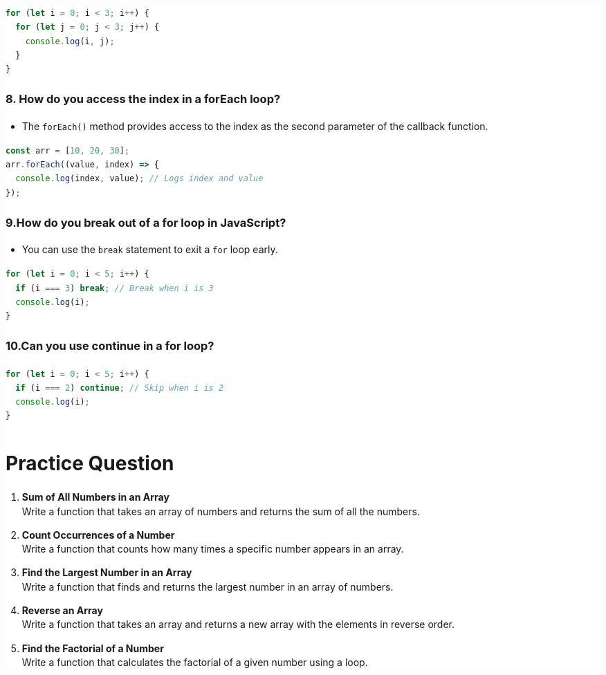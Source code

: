 ```js
for (let i = 0; i < 3; i++) {
  for (let j = 0; j < 3; j++) {
    console.log(i, j);
  }
}

```

### 8. How do you access the index in a forEach loop?
- The `forEach()` method provides access to the index as the second parameter of the callback function.

```js
const arr = [10, 20, 30];
arr.forEach((value, index) => {
  console.log(index, value); // Logs index and value
});
```
### 9.How do you break out of a for loop in JavaScript?
- You can use the `break` statement to exit a `for` loop early.

```js
for (let i = 0; i < 5; i++) {
  if (i === 3) break; // Break when i is 3
  console.log(i);
}
```

### 10.Can you use continue in a for loop?
```js
for (let i = 0; i < 5; i++) {
  if (i === 2) continue; // Skip when i is 2
  console.log(i);
}
```

# Practice Question

1. **Sum of All Numbers in an Array**  
   Write a function that takes an array of numbers and returns the sum of all the numbers.

2. **Count Occurrences of a Number**  
   Write a function that counts how many times a specific number appears in an array.

3. **Find the Largest Number in an Array**  
   Write a function that finds and returns the largest number in an array of numbers.

4. **Reverse an Array**  
   Write a function that takes an array and returns a new array with the elements in reverse order.

5. **Find the Factorial of a Number**  
   Write a function that calculates the factorial of a given number using a loop.
